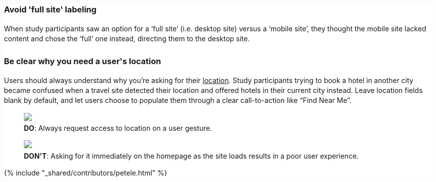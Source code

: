 <div style="clear:both;"></div>

### Avoid 'full site' labeling

When study participants saw an option for a ‘full site’ (i.e. desktop site)
versus a ‘mobile site’, they thought the mobile site lacked content and chose
the ‘full’ one instead, directing them to the desktop site.


### Be clear why you need a user's location

Users should always understand why you’re asking for their
[location](/web/fundamentals/native-hardware/user-location/). Study
participants trying to book a hotel in another city became confused when a
travel site detected their location and offered hotels in their current city
instead. Leave location fields blank by default, and let users choose to
populate them through a clear call-to-action like “Find Near Me”.

<div class="attempt-left">
  <figure id="fig1">
    <img src="images/sw-navigation-good.png">
    <figcaption class="success">
      <b>DO</b>: Always request access to location on a user gesture.
     </figcaption>
  </figure>
</div>
<div class="attempt-right">
  <figure id="fig1">
    <img src="images/sw-navigation-bad.png">
    <figcaption class="warning">
      <b>DON'T</b>: Asking for it immediately on the homepage as the site loads results in a poor user experience.
     </figcaption>
  </figure>
</div>

<div style="clear:both;"></div>

{% include "_shared/contributors/petele.html" %}
